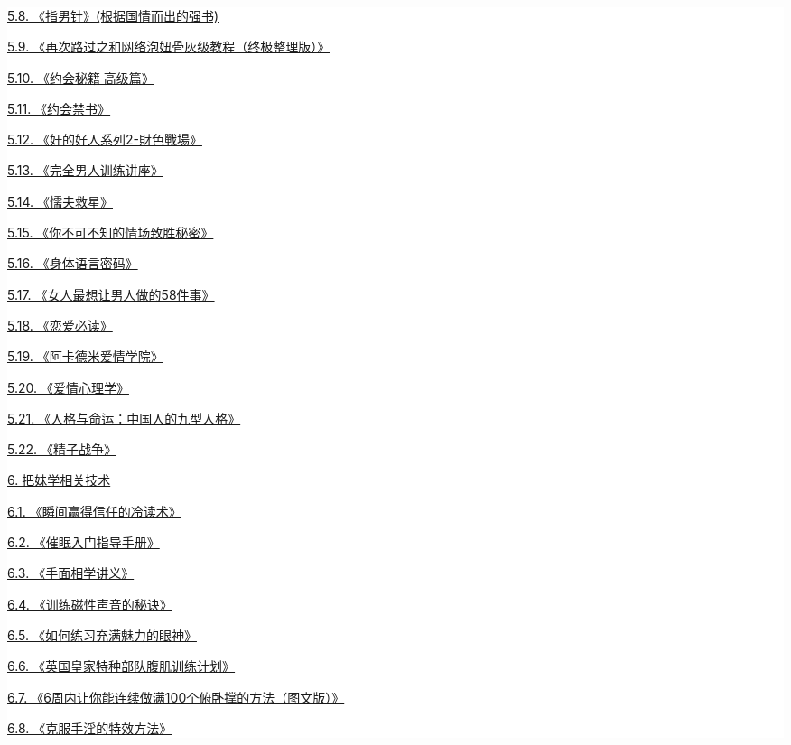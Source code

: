 [5.8. 《指男针》(根据国情而出的强书)](#%E6%8C%87%E7%94%B7%E9%92%88-%E6%A0%B9%E6%8D%AE%E5%9B%BD%E6%83%85%E8%80%8C%E5%87%BA%E7%9A%84%E5%BC%BA%E4%B9%A6)

[5.9. 《再次路过之和网络泡妞骨灰级教程（终极整理版）》](#%E5%86%8D%E6%AC%A1%E8%B7%AF%E8%BF%87%E4%B9%8B%E5%92%8C%E7%BD%91%E7%BB%9C%E6%B3%A1%E5%A6%9E%E9%AA%A8%E7%81%B0%E7%BA%A7%E6%95%99%E7%A8%8B-%E7%BB%88%E6%9E%81%E6%95%B4%E7%90%86%E7%89%88)

[5.10. 《约会秘籍 高级篇》](#%E7%BA%A6%E4%BC%9A%E7%A7%98%E7%B1%8D-%E9%AB%98%E7%BA%A7%E7%AF%87)

[5.11. 《约会禁书》](#%E7%BA%A6%E4%BC%9A%E7%A6%81%E4%B9%A6)

[5.12. 《奸的好人系列2-財色戰場》](#%E5%A5%B8%E7%9A%84%E5%A5%BD%E4%BA%BA%E7%B3%BB%E5%88%972-%E8%B2%A1%E8%89%B2%E6%88%B0%E5%A0%B4)

[5.13. 《完全男人训练讲座》](#%E5%AE%8C%E5%85%A8%E7%94%B7%E4%BA%BA%E8%AE%AD%E7%BB%83%E8%AE%B2%E5%BA%A7)

[5.14. 《懦夫救星》](#%E6%87%A6%E5%A4%AB%E6%95%91%E6%98%9F)

[5.15. 《你不可不知的情场致胜秘密》](#%E4%BD%A0%E4%B8%8D%E5%8F%AF%E4%B8%8D%E7%9F%A5%E7%9A%84%E6%83%85%E5%9C%BA%E8%87%B4%E8%83%9C%E7%A7%98%E5%AF%86)

[5.16. 《身体语言密码》](#%E8%BA%AB%E4%BD%93%E8%AF%AD%E8%A8%80%E5%AF%86%E7%A0%81)

[5.17. 《女人最想让男人做的58件事》](#%E5%A5%B3%E4%BA%BA%E6%9C%80%E6%83%B3%E8%AE%A9%E7%94%B7%E4%BA%BA%E5%81%9A%E7%9A%8458%E4%BB%B6%E4%BA%8B)

[5.18. 《恋爱必读》](#%E6%81%8B%E7%88%B1%E5%BF%85%E8%AF%BB)

[5.19. 《阿卡德米爱情学院》](#%E9%98%BF%E5%8D%A1%E5%BE%B7%E7%B1%B3%E7%88%B1%E6%83%85%E5%AD%A6%E9%99%A2)

[5.20. 《爱情心理学》](#%E7%88%B1%E6%83%85%E5%BF%83%E7%90%86%E5%AD%A6)

[5.21. 《人格与命运：中国人的九型人格》](#%E4%BA%BA%E6%A0%BC%E4%B8%8E%E5%91%BD%E8%BF%90%EF%BC%9A%E4%B8%AD%E5%9B%BD%E4%BA%BA%E7%9A%84%E4%B9%9D%E5%9E%8B%E4%BA%BA%E6%A0%BC)

[5.22. 《精子战争》](#%E7%B2%BE%E5%AD%90%E6%88%98%E4%BA%89)

[6. 把妹学相关技术](#%E6%8A%8A%E5%A6%B9%E5%AD%A6%E7%9B%B8%E5%85%B3%E6%8A%80%E6%9C%AF)

[6.1. 《瞬间赢得信任的冷读术》](#%E7%9E%AC%E9%97%B4%E8%B5%A2%E5%BE%97%E4%BF%A1%E4%BB%BB%E7%9A%84%E5%86%B7%E8%AF%BB%E6%9C%AF)

[6.2. 《催眠入门指导手册》](#%E5%82%AC%E7%9C%A0%E5%85%A5%E9%97%A8%E6%8C%87%E5%AF%BC%E6%89%8B%E5%86%8C)

[6.3. 《手面相学讲义》](#%E6%89%8B%E9%9D%A2%E7%9B%B8%E5%AD%A6%E8%AE%B2%E4%B9%89)

[6.4. 《训练磁性声音的秘诀》](#%E8%AE%AD%E7%BB%83%E7%A3%81%E6%80%A7%E5%A3%B0%E9%9F%B3%E7%9A%84%E7%A7%98%E8%AF%80)

[6.5. 《如何练习充满魅力的眼神》](#%E5%A6%82%E4%BD%95%E7%BB%83%E4%B9%A0%E5%85%85%E6%BB%A1%E9%AD%85%E5%8A%9B%E7%9A%84%E7%9C%BC%E7%A5%9E)

[6.6. 《英国皇家特种部队腹肌训练计划》](#%E8%8B%B1%E5%9B%BD%E7%9A%87%E5%AE%B6%E7%89%B9%E7%A7%8D%E9%83%A8%E9%98%9F%E8%85%B9%E8%82%8C%E8%AE%AD%E7%BB%83%E8%AE%A1%E5%88%92)

[6.7. 《6周内让你能连续做满100个俯卧撑的方法（图文版）》](#6%E5%91%A8%E5%86%85%E8%AE%A9%E4%BD%A0%E8%83%BD%E8%BF%9E%E7%BB%AD%E5%81%9A%E6%BB%A1100%E4%B8%AA%E4%BF%AF%E5%8D%A7%E6%92%91%E7%9A%84%E6%96%B9%E6%B3%95-%E5%9B%BE%E6%96%87%E7%89%88)

[6.8. 《克服手淫的特效方法》](#%E5%85%8B%E6%9C%8D%E6%89%8B%E6%B7%AB%E7%9A%84%E7%89%B9%E6%95%88%E6%96%B9%E6%B3%95)
